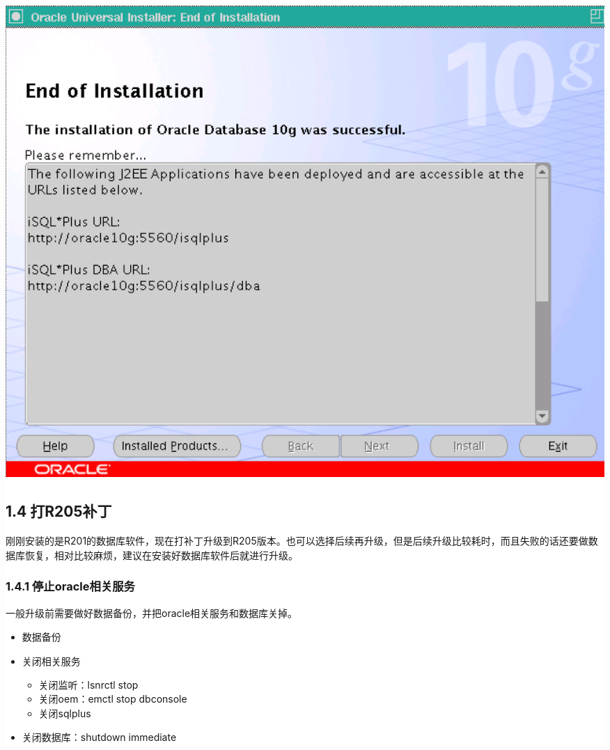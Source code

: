 ![alt text](image-9.png)

## 1.4 打R205补丁

刚刚安装的是R201的数据库软件，现在打补丁升级到R205版本。也可以选择后续再升级，但是后续升级比较耗时，而且失败的话还要做数据库恢复，相对比较麻烦，建议在安装好数据库软件后就进行升级。

### 1.4.1 停止oracle相关服务

一般升级前需要做好数据备份，并把oracle相关服务和数据库关掉。

- 数据备份
   
- 关闭相关服务
  - 关闭监听：lsnrctl stop
  - 关闭oem：emctl stop dbconsole
  - 关闭sqlplus

- 关闭数据库：shutdown immediate
